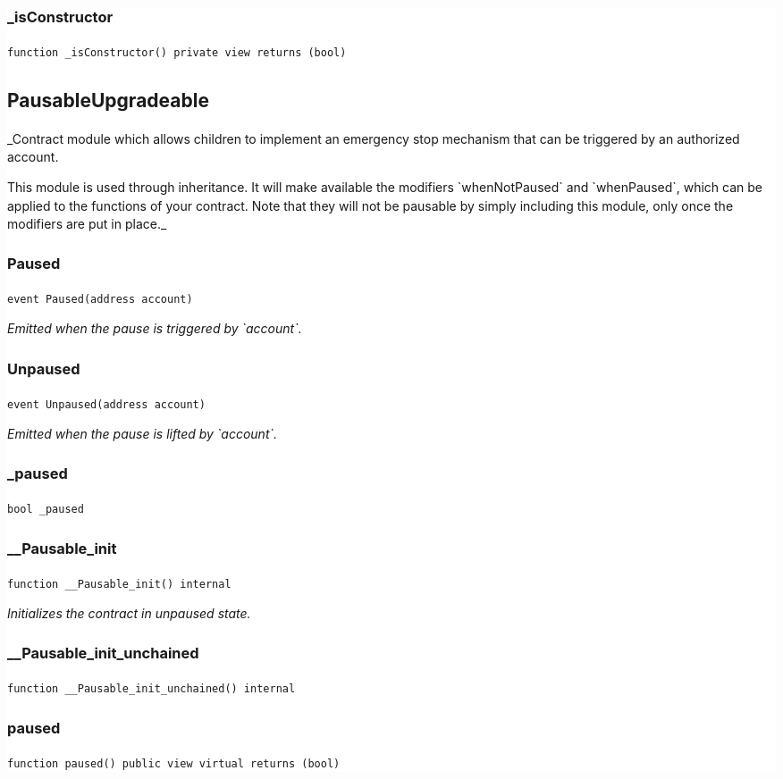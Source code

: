 ### _isConstructor

```solidity
function _isConstructor() private view returns (bool)
```

## PausableUpgradeable

_Contract module which allows children to implement an emergency stop
mechanism that can be triggered by an authorized account.

This module is used through inheritance. It will make available the
modifiers &#x60;whenNotPaused&#x60; and &#x60;whenPaused&#x60;, which can be applied to
the functions of your contract. Note that they will not be pausable by
simply including this module, only once the modifiers are put in place._

### Paused

```solidity
event Paused(address account)
```

_Emitted when the pause is triggered by &#x60;account&#x60;._

### Unpaused

```solidity
event Unpaused(address account)
```

_Emitted when the pause is lifted by &#x60;account&#x60;._

### _paused

```solidity
bool _paused
```

### __Pausable_init

```solidity
function __Pausable_init() internal
```

_Initializes the contract in unpaused state._

### __Pausable_init_unchained

```solidity
function __Pausable_init_unchained() internal
```

### paused

```solidity
function paused() public view virtual returns (bool)
```
